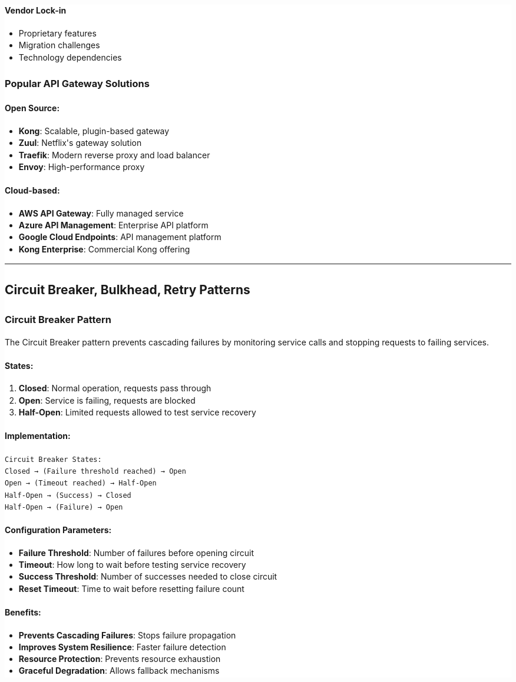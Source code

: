 #### Vendor Lock-in
- Proprietary features
- Migration challenges
- Technology dependencies

### Popular API Gateway Solutions

#### Open Source:
- **Kong**: Scalable, plugin-based gateway
- **Zuul**: Netflix's gateway solution
- **Traefik**: Modern reverse proxy and load balancer
- **Envoy**: High-performance proxy

#### Cloud-based:
- **AWS API Gateway**: Fully managed service
- **Azure API Management**: Enterprise API platform
- **Google Cloud Endpoints**: API management platform
- **Kong Enterprise**: Commercial Kong offering

---

## Circuit Breaker, Bulkhead, Retry Patterns

### Circuit Breaker Pattern
The Circuit Breaker pattern prevents cascading failures by monitoring service calls and stopping requests to failing services.

#### States:
1. **Closed**: Normal operation, requests pass through
2. **Open**: Service is failing, requests are blocked
3. **Half-Open**: Limited requests allowed to test service recovery

#### Implementation:
```
Circuit Breaker States:
Closed → (Failure threshold reached) → Open
Open → (Timeout reached) → Half-Open
Half-Open → (Success) → Closed
Half-Open → (Failure) → Open
```

#### Configuration Parameters:
- **Failure Threshold**: Number of failures before opening circuit
- **Timeout**: How long to wait before testing service recovery
- **Success Threshold**: Number of successes needed to close circuit
- **Reset Timeout**: Time to wait before resetting failure count

#### Benefits:
- **Prevents Cascading Failures**: Stops failure propagation
- **Improves System Resilience**: Faster failure detection
- **Resource Protection**: Prevents resource exhaustion
- **Graceful Degradation**: Allows fallback mechanisms
